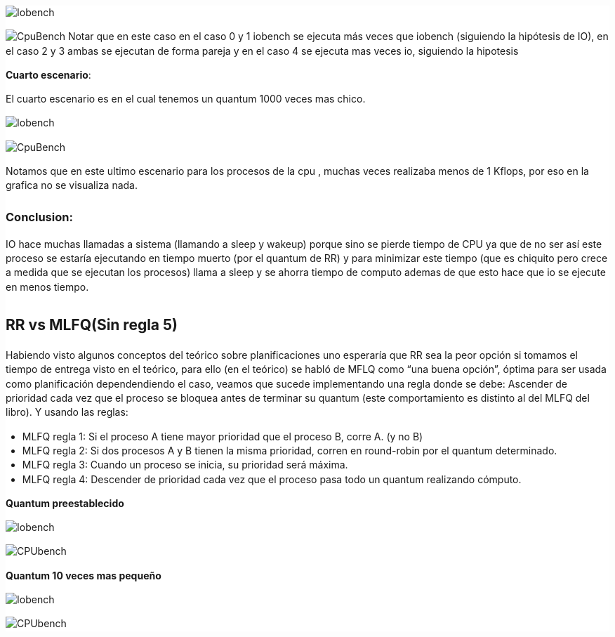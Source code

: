 ![Iobench](Imagenes/Escenario2io.png "I/O realizadas")

![CpuBench](Imagenes/Escenario2Cpu.png "Operaciones realizadas")
Notar que en este caso en el caso 0 y 1 iobench se ejecuta más veces que iobench (siguiendo la hipótesis de IO), en el caso 2 y 3 ambas se ejecutan de forma pareja y en el caso 4 se ejecuta mas veces io, siguiendo la hipotesis

**Cuarto escenario**:

El cuarto escenario es en el cual tenemos un quantum 1000 veces mas chico.

![Iobench](Imagenes/Escenario3io.png "I/O realizadas")

![CpuBench](Imagenes/Escenario3cpu.png "Operaciones realizadas")

Notamos que en este ultimo escenario para los procesos de la cpu , muchas veces realizaba menos de  1 Kflops, por eso en la grafica no se visualiza nada.

### **Conclusion:**
IO hace muchas llamadas a sistema (llamando a sleep y wakeup) porque sino se pierde tiempo de CPU ya que de no ser así este proceso se estaría ejecutando en tiempo muerto (por el quantum de RR) y para minimizar este tiempo (que es chiquito pero crece a medida que se ejecutan los procesos) llama a sleep y se ahorra tiempo de computo ademas de que esto hace que io se ejecute en menos tiempo.

## **RR vs MLFQ(Sin regla 5)**

Habiendo visto algunos conceptos del teórico sobre planificaciones uno esperaría que RR sea la peor opción si tomamos el tiempo de entrega visto en el teórico, para ello (en el teórico) se habló de MFLQ como “una buena opción”, óptima para ser usada como planificación dependendiendo el caso, veamos que sucede implementando una regla donde se debe: Ascender de prioridad cada vez que el proceso se bloquea antes de terminar su quantum (este comportamiento es distinto al del MLFQ del libro).
Y usando las reglas:

- MLFQ regla 1: Si el proceso A tiene mayor prioridad que el proceso B, corre A. (y no B) 
- MLFQ regla 2: Si dos procesos A y B tienen la misma prioridad, corren en round-robin por el quantum determinado.
- MLFQ regla 3: Cuando un proceso se inicia, su prioridad será máxima. 
- MLFQ regla 4: Descender de prioridad cada vez que el proceso pasa todo un quantum realizando cómputo.


**Quantum preestablecido**

![Iobench](Imagenes/RRvsMLFQIO0.png "I/O realizadas")

![CPUbench](Imagenes/RRvsMLFQCPU0.png "Operaciones realizadas")

**Quantum 10 veces mas pequeño**

![Iobench](Imagenes/RRvsMLFQIO1.png "I/O realizadas")

![CPUbench](Imagenes/RRvsMLFQCPU1.png "Operaciones realizadas")
